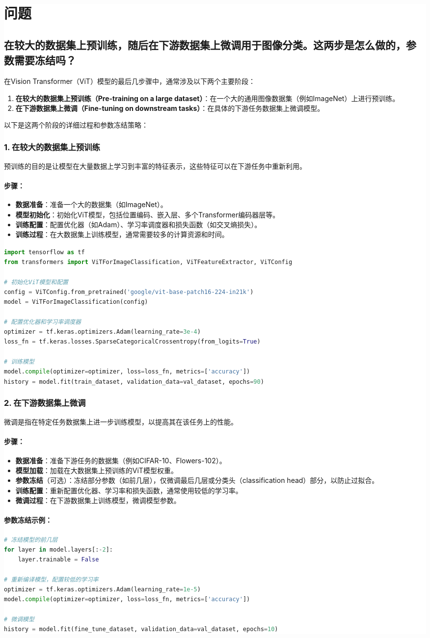 # 问题

## 在较大的数据集上预训练，随后在下游数据集上微调用于图像分类。这两步是怎么做的，参数需要冻结吗？
在Vision Transformer（ViT）模型的最后几步骤中，通常涉及以下两个主要阶段：

1. **在较大的数据集上预训练（Pre-training on a large dataset）**：在一个大的通用图像数据集（例如ImageNet）上进行预训练。
2. **在下游数据集上微调（Fine-tuning on downstream tasks）**：在具体的下游任务数据集上微调模型。

以下是这两个阶段的详细过程和参数冻结策略：

### 1. 在较大的数据集上预训练

预训练的目的是让模型在大量数据上学习到丰富的特征表示，这些特征可以在下游任务中重新利用。

#### 步骤：
- **数据准备**：准备一个大的数据集（如ImageNet）。
- **模型初始化**：初始化ViT模型，包括位置编码、嵌入层、多个Transformer编码器层等。
- **训练配置**：配置优化器（如Adam）、学习率调度器和损失函数（如交叉熵损失）。
- **训练过程**：在大数据集上训练模型，通常需要较多的计算资源和时间。

```python
import tensorflow as tf
from transformers import ViTForImageClassification, ViTFeatureExtractor, ViTConfig

# 初始化ViT模型和配置
config = ViTConfig.from_pretrained('google/vit-base-patch16-224-in21k')
model = ViTForImageClassification(config)

# 配置优化器和学习率调度器
optimizer = tf.keras.optimizers.Adam(learning_rate=3e-4)
loss_fn = tf.keras.losses.SparseCategoricalCrossentropy(from_logits=True)

# 训练模型
model.compile(optimizer=optimizer, loss=loss_fn, metrics=['accuracy'])
history = model.fit(train_dataset, validation_data=val_dataset, epochs=90)
```

### 2. 在下游数据集上微调

微调是指在特定任务数据集上进一步训练模型，以提高其在该任务上的性能。

#### 步骤：
- **数据准备**：准备下游任务的数据集（例如CIFAR-10、Flowers-102）。
- **模型加载**：加载在大数据集上预训练的ViT模型权重。
- **参数冻结**（可选）：冻结部分参数（如前几层），仅微调最后几层或分类头（classification head）部分，以防止过拟合。
- **训练配置**：重新配置优化器、学习率和损失函数，通常使用较低的学习率。
- **微调过程**：在下游数据集上训练模型，微调模型参数。

#### 参数冻结示例：

```python
# 冻结模型的前几层
for layer in model.layers[:-2]:
    layer.trainable = False

# 重新编译模型，配置较低的学习率
optimizer = tf.keras.optimizers.Adam(learning_rate=1e-5)
model.compile(optimizer=optimizer, loss=loss_fn, metrics=['accuracy'])

# 微调模型
history = model.fit(fine_tune_dataset, validation_data=val_dataset, epochs=10)
```

